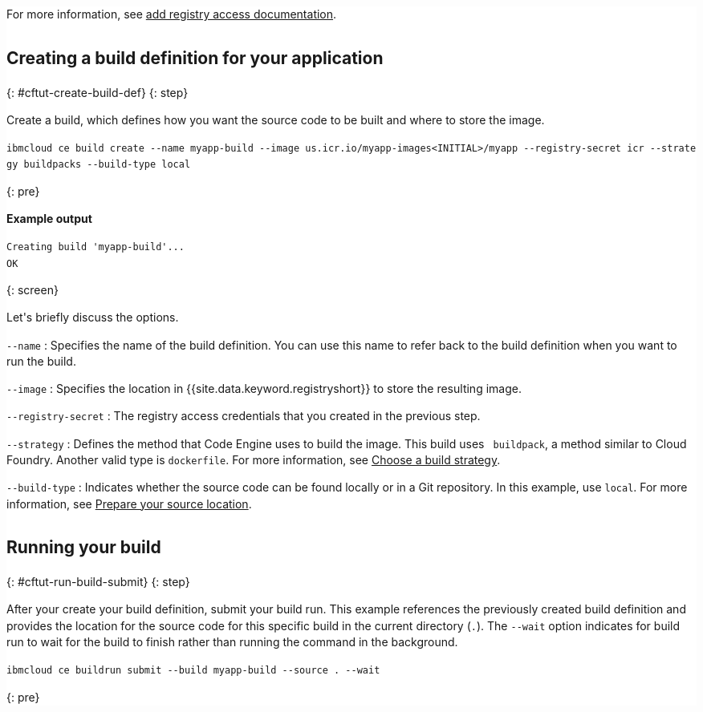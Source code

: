 For more information, see [add registry access documentation](/docs/codeengine?topic=codeengine-add-registry#add-registry-access-ce).

## Creating a build definition for your application
{: #cftut-create-build-def}
{: step}

Create a build, which defines how you want the source code to be built and where to store the image.

```txt
ibmcloud ce build create --name myapp-build --image us.icr.io/myapp-images<INITIAL>/myapp --registry-secret icr --strategy buildpacks --build-type local
```
{: pre}

**Example output**

```txt
Creating build 'myapp-build'...
OK
```
{: screen}

Let's briefly discuss the options.

`--name` 
:    Specifies the name of the build definition. You can use this name to refer back to the build definition when you want to run the build.

`--image`
:    Specifies the location in {{site.data.keyword.registryshort}} to store the resulting image.

`--registry-secret` 
:    The registry access credentials that you created in the previous step.

`--strategy`
:    Defines the method that Code Engine uses to build the image. This build uses ` buildpack`, a method similar to Cloud Foundry. Another valid type is `dockerfile`. For more information, see [Choose a build strategy](/docs/codeengine?topic=codeengine-plan-build#build-strategy).

`--build-type`
:    Indicates whether the source code can be found locally or in a Git repository. In this example, use `local`. For more information, see [Prepare your source location](/docs/codeengine?topic=codeengine-plan-build#build-plan-repo).

## Running your build
{: #cftut-run-build-submit}
{: step}

After your create your build definition, submit your build run. This example references the previously created build definition and provides the location for the source code for this specific build in the current directory (`.`). The `--wait` option indicates for build run to wait for the build to finish rather than running the command in the background.

```txt
ibmcloud ce buildrun submit --build myapp-build --source . --wait
```
{: pre}
